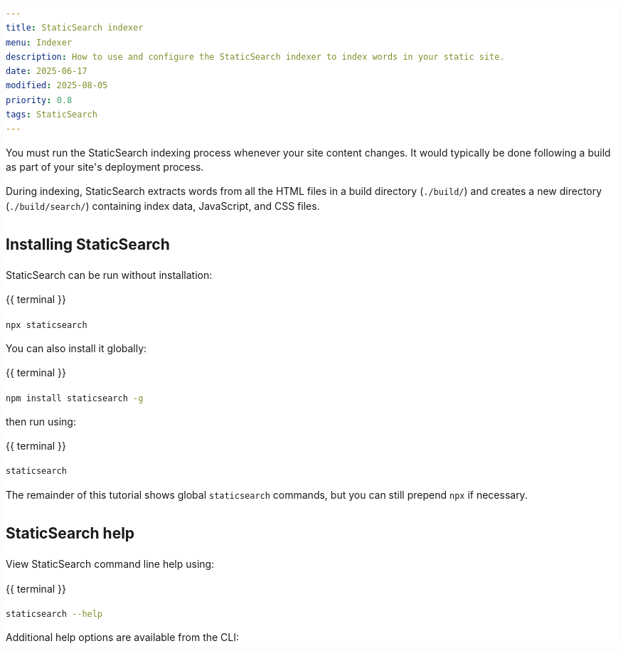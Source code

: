 ```yaml
---
title: StaticSearch indexer
menu: Indexer
description: How to use and configure the StaticSearch indexer to index words in your static site.
date: 2025-06-17
modified: 2025-08-05
priority: 0.8
tags: StaticSearch
---
```


You must run the StaticSearch indexing process whenever your site content changes. It would typically be done following a build as part of your site's deployment process.

During indexing, StaticSearch extracts words from all the HTML files in a build directory (`./build/`) and creates a new directory (`./build/search/`) containing index data, JavaScript, and CSS files.


## Installing StaticSearch

StaticSearch can be run without installation:

{{ terminal }}
```bash
npx staticsearch
```

You can also install it globally:

{{ terminal }}
```bash
npm install staticsearch -g
```

then run using:

{{ terminal }}
```bash
staticsearch
```

The remainder of this tutorial shows global `staticsearch` commands, but you can still prepend `npx` if necessary.


## StaticSearch help

View StaticSearch command line help using:

{{ terminal }}
```bash
staticsearch --help
```

Additional help options are available from the CLI:
